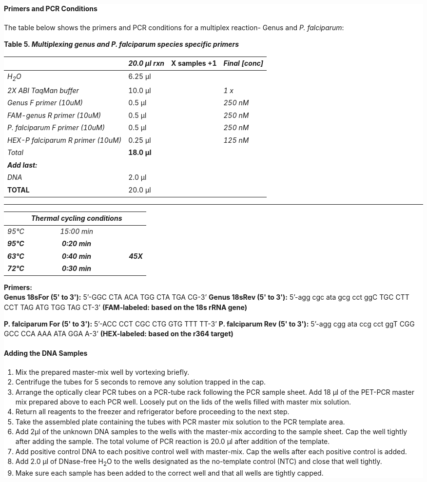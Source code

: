 #### Primers and PCR Conditions

The table below shows the primers and PCR conditions for a multiplex reaction- Genus and *P. falciparum*:

**Table 5. _Multiplexing genus and P. falciparum species specific primers_** 

|                               | _**20.0 μl rxn**_ | X samples +1 | _**Final \[conc]**_ |
|-------------------------------- | ----------------- | ------------- | -------------------|
| *H<sub>2</sub>O* | 6.25 μl | | |
| *2X ABI TaqMan buffer* | 10.0 μl | | *1 x*|
| *Genus F primer (10uM)* |0.5 μl |  | *250 nM*|
| *FAM-genus R primer (10uM)* | 0.5 μl |  | *250 nM*|
| *P. falciparum F primer (10uM)* | 0.5 μl |    | *250 nM*|
| *HEX-P falciparum R primer (10uM)* | 0.25 μl |    | *125 nM*|
| *Total* |**18.0 μl** |   |    |                         
| __*Add last:*__ |     |    ||
| *DNA* |2.0 μl |   ||
| **TOTAL** |20.0 μl | ||

--------------------------
   
|      | *Thermal cycling conditions* |  |
| ----: | :------------: | --- |
|*95°C* |*15:00 min* | |
|__*95°C*__ | __*0:20 min*__ | |
|__*63°C*__ |__*0:40 min*__ | __*45X*__ |
|__*72°C*__ | __*0:30 min*__ | |

**Primers:**  
**Genus 18sFor (5' to 3'):**  5’-GGC CTA ACA TGG CTA TGA CG-3’
**Genus 18sRev (5' to 3'):** 5’-agg cgc ata gcg cct ggC TGC CTT CCT TAG ATG TGG TAG CT-3’ **(FAM-labeled: based on the 18s rRNA gene)**

**P. falciparum For (5' to 3'):** 5’-ACC CCT CGC CTG GTG TTT TT-3’ 
**P. falciparum Rev (5' to 3'):** 5’-agg cgg ata ccg cct ggT CGG GCC CCA AAA ATA GGA A-3’ **(HEX-labeled: based on the r364 target)**


#### Adding the DNA Samples

1. Mix the prepared master-mix well by vortexing briefly.
2. Centrifuge the tubes for 5 seconds to remove any solution trapped in the cap.
3. Arrange the optically clear PCR tubes on a PCR-tube rack following the PCR sample sheet. Add 18 μl of the PET-PCR master mix prepared above to each PCR well. Loosely put on the lids of the wells filled with master mix solution.
4. Return all reagents to the freezer and refrigerator before proceeding to the next step.
5. Take the assembled plate containing the tubes with PCR master mix solution to the PCR template area. 
6. Add 2μl of the unknown DNA samples to the wells with the master-mix according to the sample sheet. Cap the well tightly after adding the sample. The total volume of PCR reaction is 20.0 μl after addition of the template.
7. Add positive control DNA to each positive control well with master-mix. Cap the wells after each positive control is added. 
8. Add 2.0 μl of DNase-free H<sub>2</sub>O to the wells designated as the no-template control (NTC) and close that well tightly.
9. Make sure each sample has been added to the correct well and that all wells are tightly capped.